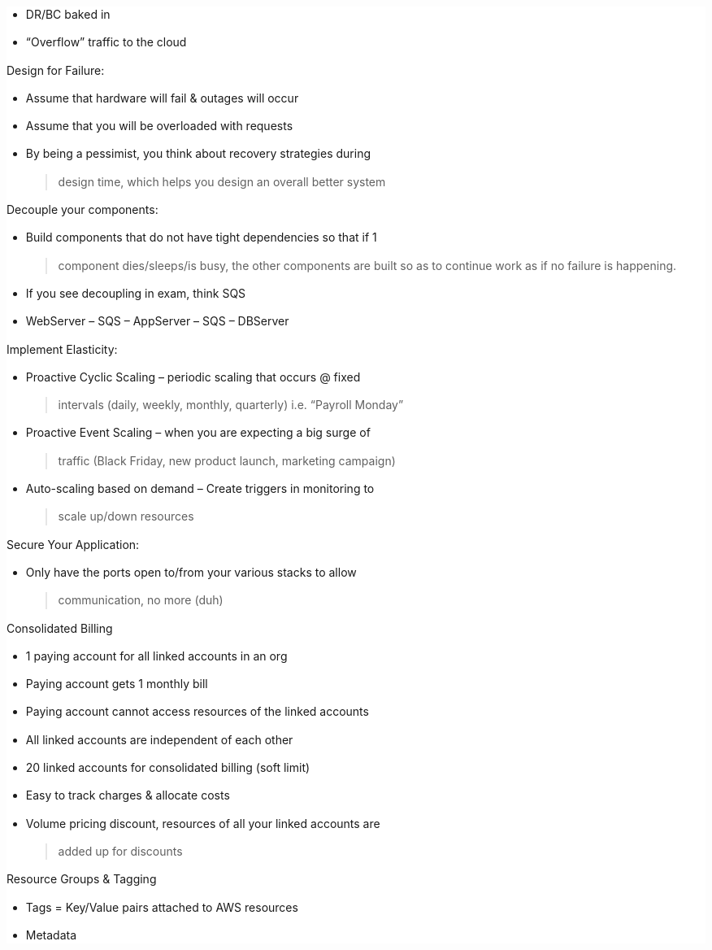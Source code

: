 -   DR/BC baked in

-   “Overflow” traffic to the cloud

Design for Failure:

-   Assume that hardware will fail & outages will occur

-   Assume that you will be overloaded with requests

-   By being a pessimist, you think about recovery strategies during
    > design time, which helps you design an overall better system

Decouple your components:

-   Build components that do not have tight dependencies so that if 1
    > component dies/sleeps/is busy, the other components are built so
    > as to continue work as if no failure is happening.

-   If you see decoupling in exam, think SQS

-   WebServer – SQS – AppServer – SQS – DBServer

Implement Elasticity:

-   Proactive Cyclic Scaling – periodic scaling that occurs @ fixed
    > intervals (daily, weekly, monthly, quarterly) i.e. “Payroll
    > Monday”

-   Proactive Event Scaling – when you are expecting a big surge of
    > traffic (Black Friday, new product launch, marketing campaign)

-   Auto-scaling based on demand – Create triggers in monitoring to
    > scale up/down resources

Secure Your Application:

-   Only have the ports open to/from your various stacks to allow
    > communication, no more (duh)

Consolidated Billing

-   1 paying account for all linked accounts in an org

-   Paying account gets 1 monthly bill

-   Paying account cannot access resources of the linked accounts

-   All linked accounts are independent of each other

-   20 linked accounts for consolidated billing (soft limit)

-   Easy to track charges & allocate costs

-   Volume pricing discount, resources of all your linked accounts are
    > added up for discounts

Resource Groups & Tagging

-   Tags = Key/Value pairs attached to AWS resources

-   Metadata
